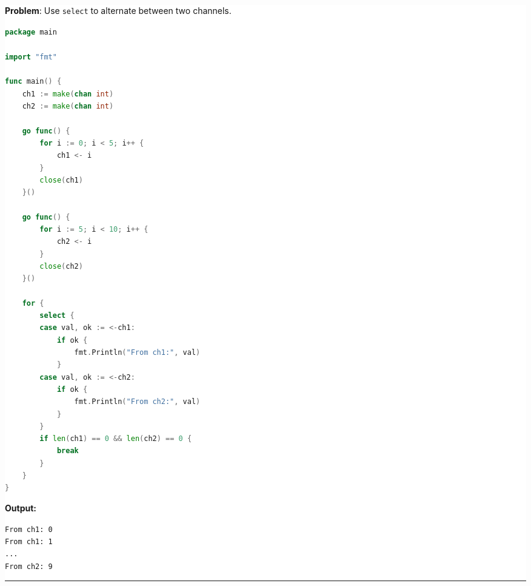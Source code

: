 **Problem**: Use `select` to alternate between two channels.

```go
package main

import "fmt"

func main() {
    ch1 := make(chan int)
    ch2 := make(chan int)

    go func() {
        for i := 0; i < 5; i++ {
            ch1 <- i
        }
        close(ch1)
    }()

    go func() {
        for i := 5; i < 10; i++ {
            ch2 <- i
        }
        close(ch2)
    }()

    for {
        select {
        case val, ok := <-ch1:
            if ok {
                fmt.Println("From ch1:", val)
            }
        case val, ok := <-ch2:
            if ok {
                fmt.Println("From ch2:", val)
            }
        }
        if len(ch1) == 0 && len(ch2) == 0 {
            break
        }
    }
}
```

**Output:**

```
From ch1: 0
From ch1: 1
...
From ch2: 9
```

---
